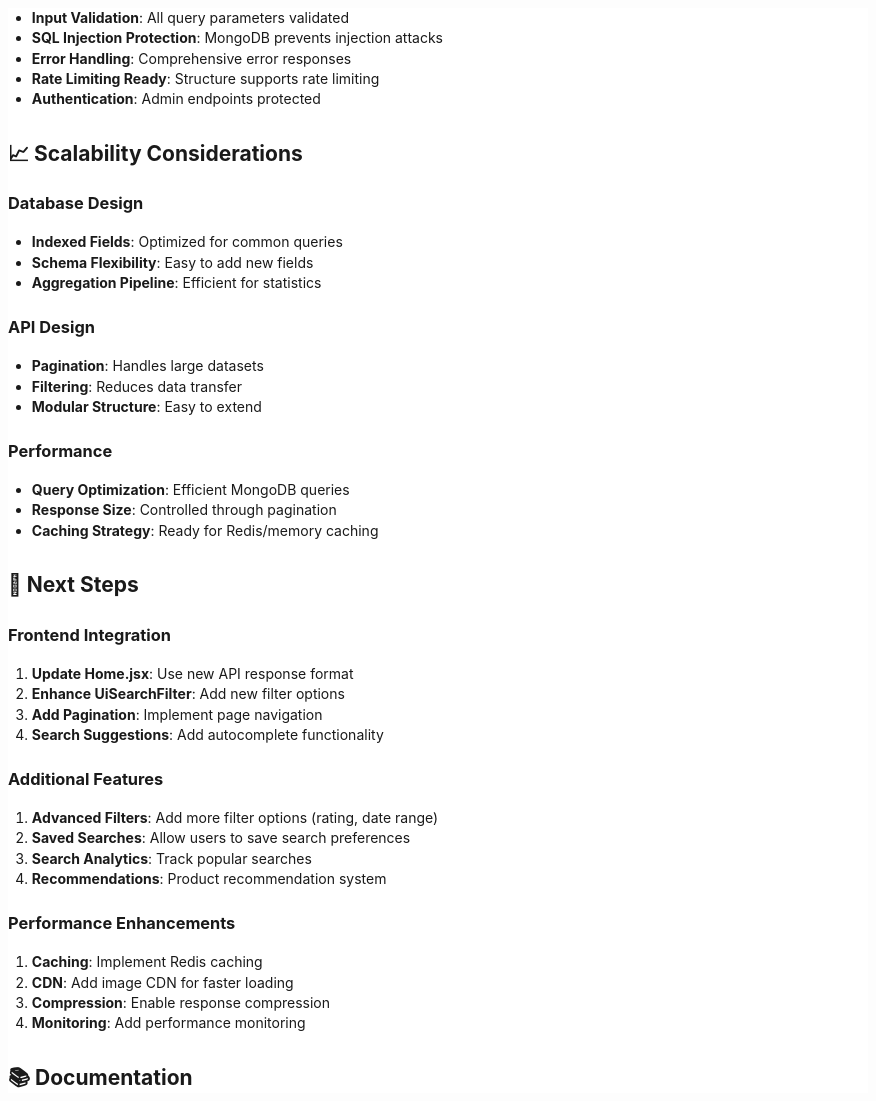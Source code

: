 - **Input Validation**: All query parameters validated
- **SQL Injection Protection**: MongoDB prevents injection attacks
- **Error Handling**: Comprehensive error responses
- **Rate Limiting Ready**: Structure supports rate limiting
- **Authentication**: Admin endpoints protected

## 📈 Scalability Considerations

### Database Design

- **Indexed Fields**: Optimized for common queries
- **Schema Flexibility**: Easy to add new fields
- **Aggregation Pipeline**: Efficient for statistics

### API Design

- **Pagination**: Handles large datasets
- **Filtering**: Reduces data transfer
- **Modular Structure**: Easy to extend

### Performance

- **Query Optimization**: Efficient MongoDB queries
- **Response Size**: Controlled through pagination
- **Caching Strategy**: Ready for Redis/memory caching

## 🚀 Next Steps

### Frontend Integration

1. **Update Home.jsx**: Use new API response format
2. **Enhance UiSearchFilter**: Add new filter options
3. **Add Pagination**: Implement page navigation
4. **Search Suggestions**: Add autocomplete functionality

### Additional Features

1. **Advanced Filters**: Add more filter options (rating, date range)
2. **Saved Searches**: Allow users to save search preferences
3. **Search Analytics**: Track popular searches
4. **Recommendations**: Product recommendation system

### Performance Enhancements

1. **Caching**: Implement Redis caching
2. **CDN**: Add image CDN for faster loading
3. **Compression**: Enable response compression
4. **Monitoring**: Add performance monitoring

## 📚 Documentation

